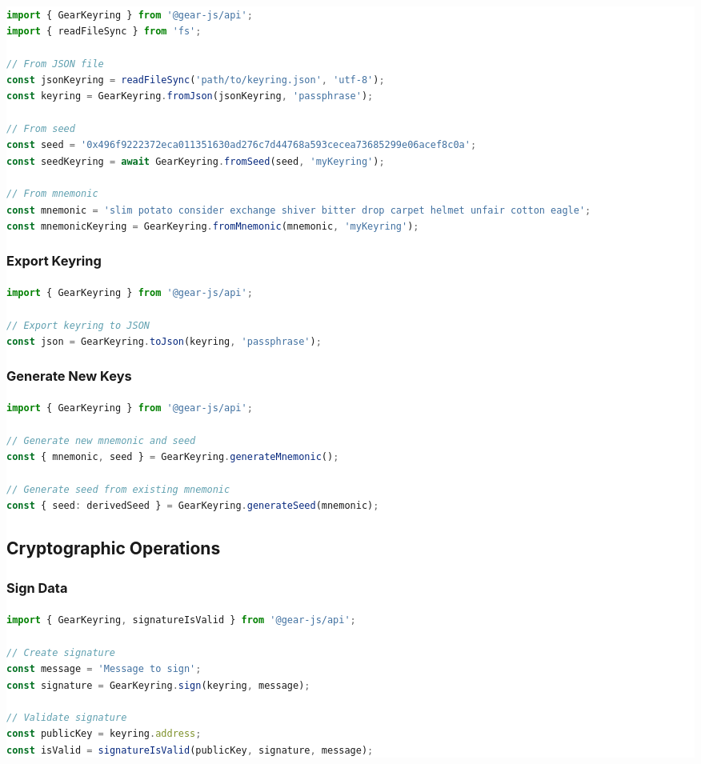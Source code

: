 ```typescript
import { GearKeyring } from '@gear-js/api';
import { readFileSync } from 'fs';

// From JSON file
const jsonKeyring = readFileSync('path/to/keyring.json', 'utf-8');
const keyring = GearKeyring.fromJson(jsonKeyring, 'passphrase');

// From seed
const seed = '0x496f9222372eca011351630ad276c7d44768a593cecea73685299e06acef8c0a';
const seedKeyring = await GearKeyring.fromSeed(seed, 'myKeyring');

// From mnemonic
const mnemonic = 'slim potato consider exchange shiver bitter drop carpet helmet unfair cotton eagle';
const mnemonicKeyring = GearKeyring.fromMnemonic(mnemonic, 'myKeyring');
```

### Export Keyring

```typescript
import { GearKeyring } from '@gear-js/api';

// Export keyring to JSON
const json = GearKeyring.toJson(keyring, 'passphrase');
```

### Generate New Keys

```typescript
import { GearKeyring } from '@gear-js/api';

// Generate new mnemonic and seed
const { mnemonic, seed } = GearKeyring.generateMnemonic();

// Generate seed from existing mnemonic
const { seed: derivedSeed } = GearKeyring.generateSeed(mnemonic);
```

## Cryptographic Operations

### Sign Data

```typescript
import { GearKeyring, signatureIsValid } from '@gear-js/api';

// Create signature
const message = 'Message to sign';
const signature = GearKeyring.sign(keyring, message);

// Validate signature
const publicKey = keyring.address;
const isValid = signatureIsValid(publicKey, signature, message);
```

